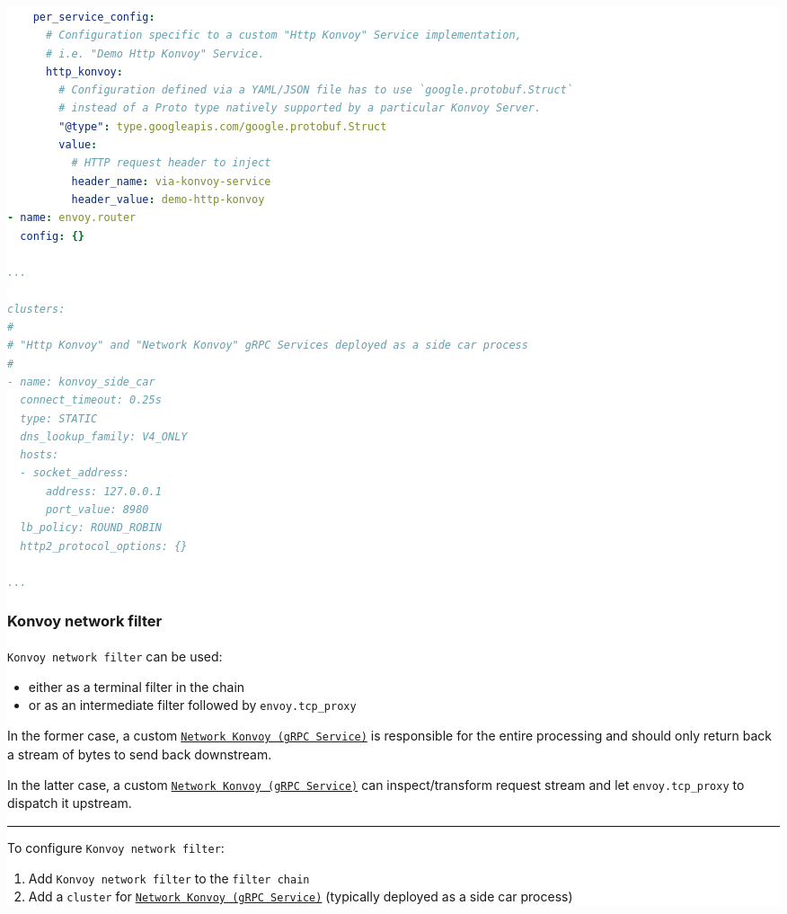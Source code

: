 ```yaml
    per_service_config:
      # Configuration specific to a custom "Http Konvoy" Service implementation,
      # i.e. "Demo Http Konvoy" Service.
      http_konvoy:
        # Configuration defined via a YAML/JSON file has to use `google.protobuf.Struct`
        # instead of a Proto type natively supported by a particular Konvoy Server.    
        "@type": type.googleapis.com/google.protobuf.Struct
        value:
          # HTTP request header to inject
          header_name: via-konvoy-service
          header_value: demo-http-konvoy    
- name: envoy.router
  config: {}

...

clusters:
#
# "Http Konvoy" and "Network Konvoy" gRPC Services deployed as a side car process
#
- name: konvoy_side_car
  connect_timeout: 0.25s
  type: STATIC
  dns_lookup_family: V4_ONLY
  hosts:
  - socket_address:
      address: 127.0.0.1
      port_value: 8980
  lb_policy: ROUND_ROBIN
  http2_protocol_options: {}
  
...
```

### Konvoy network filter

`Konvoy network filter` can be used:
* either as a terminal filter in the chain
* or as an intermediate filter followed by `envoy.tcp_proxy`

In the former case, a custom [`Network Konvoy (gRPC Service)`](api/envoy/service/konvoy/v2alpha/network_konvoy_service.proto)
is responsible for the entire processing and should only return back 
a stream of bytes to send back downstream.

In the latter case, a custom [`Network Konvoy (gRPC Service)`](api/envoy/service/konvoy/v2alpha/network_konvoy_service.proto)
can inspect/transform request stream and let `envoy.tcp_proxy` to dispatch it upstream.      

---

To configure `Konvoy network filter`:
1. Add `Konvoy network filter` to the `filter chain`
2. Add a `cluster` for [`Network Konvoy (gRPC Service)`](api/envoy/service/konvoy/v2alpha/network_konvoy_service.proto) (typically deployed as a side car process) 
